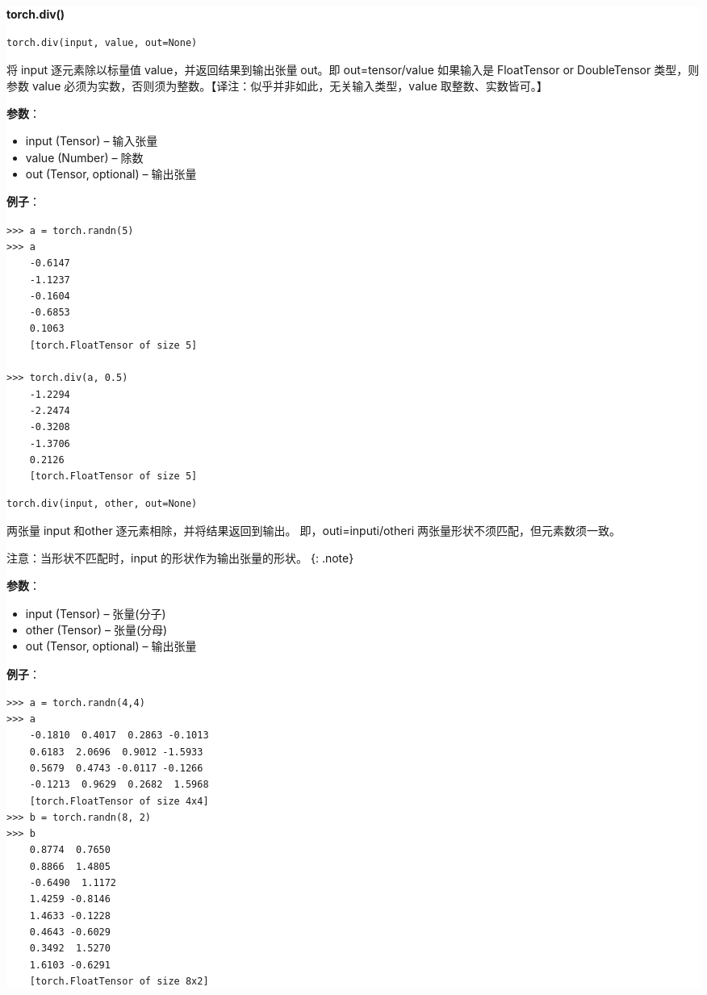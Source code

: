 **torch.div()**
```
torch.div(input, value, out=None)
```
将 input 逐元素除以标量值 value，并返回结果到输出张量 out。即 out=tensor/value
如果输入是 FloatTensor or DoubleTensor 类型，则参数 value 必须为实数，否则须为整数。【译注：似乎并非如此，无关输入类型，value 取整数、实数皆可。】
  
**参数**：
* input (Tensor) – 输入张量
* value (Number) – 除数
* out (Tensor, optional) – 输出张量  
  
**例子**：
```
>>> a = torch.randn(5)
>>> a
    -0.6147
    -1.1237
    -0.1604
    -0.6853
    0.1063
    [torch.FloatTensor of size 5]

>>> torch.div(a, 0.5)
    -1.2294
    -2.2474
    -0.3208
    -1.3706
    0.2126
    [torch.FloatTensor of size 5] 
```

```
torch.div(input, other, out=None)
```
两张量 input 和other 逐元素相除，并将结果返回到输出。
即，outi=inputi/otheri
两张量形状不须匹配，但元素数须一致。
  
注意：当形状不匹配时，input 的形状作为输出张量的形状。
{: .note}

**参数**：
* input (Tensor) – 张量(分子)
* other (Tensor) – 张量(分母)
* out (Tensor, optional) – 输出张量  
  
**例子**：
```
>>> a = torch.randn(4,4)
>>> a
    -0.1810  0.4017  0.2863 -0.1013
    0.6183  2.0696  0.9012 -1.5933
    0.5679  0.4743 -0.0117 -0.1266
    -0.1213  0.9629  0.2682  1.5968
    [torch.FloatTensor of size 4x4]
>>> b = torch.randn(8, 2)
>>> b
    0.8774  0.7650
    0.8866  1.4805
    -0.6490  1.1172
    1.4259 -0.8146
    1.4633 -0.1228
    0.4643 -0.6029
    0.3492  1.5270
    1.6103 -0.6291
    [torch.FloatTensor of size 8x2]

```